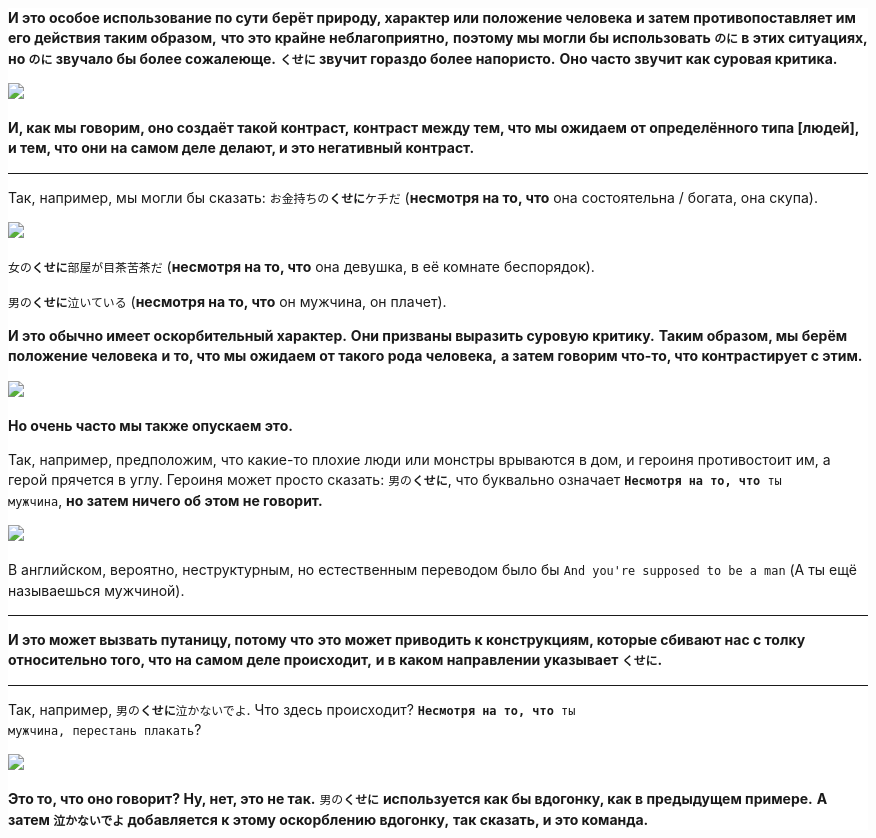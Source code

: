 **И это особое использование по сути** **берёт природу, характер или положение человека** **и затем противопоставляет им его действия таким образом,** **что это крайне неблагоприятно,** **поэтому мы могли бы использовать <code>のに</code> в этих ситуациях,** **но <code>のに</code> звучало бы более сожалеюще.** **<code>くせに</code> звучит гораздо более напористо.** **Оно часто звучит как суровая критика.**

![](../media/image233.webp)

**И, как мы говорим, оно создаёт такой контраст,** **контраст между тем, что мы ожидаем от определённого типа [людей],** **и тем, что они на самом деле делают, и это негативный контраст.**

---

Так, например, мы могли бы сказать: <code>お金持ちの**くせに**ケチだ</code> (**несмотря на то, что** она состоятельна / богата, она скупа).

![](../media/image462.webp)

<code>女の**くせに**部屋が目茶苦茶だ</code> (**несмотря на то, что** она девушка, в её комнате беспорядок).

<code>男の**くせに**泣いている</code> (**несмотря на то, что** он мужчина, он плачет).

**И это обычно имеет оскорбительный характер.** **Они призваны выразить суровую критику.** **Таким образом, мы берём положение человека** **и то, что мы ожидаем от такого рода человека,** **а затем говорим что-то, что контрастирует с этим.**

![](../media/image1128.webp)

**Но очень часто мы также опускаем это.**

Так, например, предположим, что какие-то плохие люди или монстры врываются в дом, и героиня противостоит им, а герой прячется в углу. Героиня может просто сказать: <code>男の**くせに**</code>, что буквально означает <code>**Несмотря на то, что** ты мужчина</code>, **но затем ничего об этом не говорит.**

![](../media/image250.webp)

В английском, вероятно, неструктурным, но естественным переводом было бы <code>And you're supposed to be a man</code> (А ты ещё называешься мужчиной).

---

**И это может вызвать путаницу, потому что** **это может приводить к конструкциям, которые сбивают нас с толку относительно того, что на самом деле происходит,** **и в каком направлении указывает <code>くせに</code>.**

---

Так, например, <code>男の**くせに**泣かないでよ</code>. Что здесь происходит? <code>**Несмотря на то, что** ты мужчина, перестань плакать</code>?

![](../media/image205.webp)

**Это то, что оно говорит? Ну, нет, это не так.** <code>男の**くせに**</code> **используется как бы вдогонку, как в предыдущем примере.** **А затем <code>泣かないでよ</code> добавляется к этому оскорблению вдогонку,** **так сказать, и это команда.**
